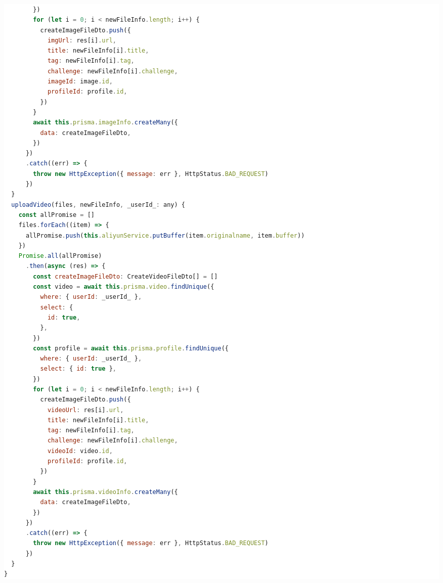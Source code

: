 ```js
        })
        for (let i = 0; i < newFileInfo.length; i++) {
          createImageFileDto.push({
            imgUrl: res[i].url,
            title: newFileInfo[i].title,
            tag: newFileInfo[i].tag,
            challenge: newFileInfo[i].challenge,
            imageId: image.id,
            profileId: profile.id,
          })
        }
        await this.prisma.imageInfo.createMany({
          data: createImageFileDto,
        })
      })
      .catch((err) => {
        throw new HttpException({ message: err }, HttpStatus.BAD_REQUEST)
      })
  }
  uploadVideo(files, newFileInfo, _userId_: any) {
    const allPromise = []
    files.forEach((item) => {
      allPromise.push(this.aliyunService.putBuffer(item.originalname, item.buffer))
    })
    Promise.all(allPromise)
      .then(async (res) => {
        const createImageFileDto: CreateVideoFileDto[] = []
        const video = await this.prisma.video.findUnique({
          where: { userId: _userId_ },
          select: {
            id: true,
          },
        })
        const profile = await this.prisma.profile.findUnique({
          where: { userId: _userId_ },
          select: { id: true },
        })
        for (let i = 0; i < newFileInfo.length; i++) {
          createImageFileDto.push({
            videoUrl: res[i].url,
            title: newFileInfo[i].title,
            tag: newFileInfo[i].tag,
            challenge: newFileInfo[i].challenge,
            videoId: video.id,
            profileId: profile.id,
          })
        }
        await this.prisma.videoInfo.createMany({
          data: createImageFileDto,
        })
      })
      .catch((err) => {
        throw new HttpException({ message: err }, HttpStatus.BAD_REQUEST)
      })
  }
}
```
